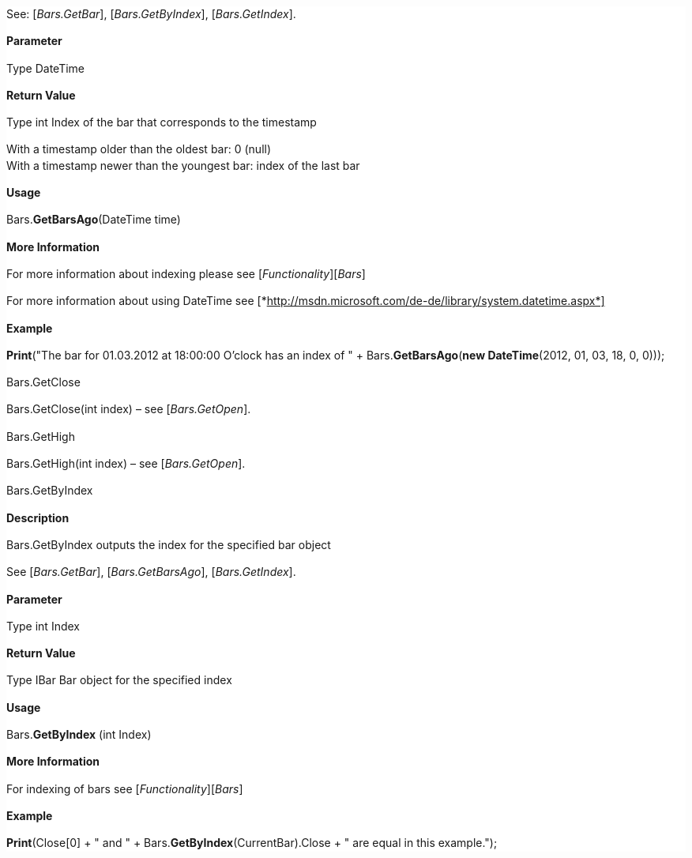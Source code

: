 See: [*Bars.GetBar*], [*Bars.GetByIndex*], [*Bars.GetIndex*].

**Parameter**

Type DateTime

**Return Value**

Type int Index of the bar that corresponds to the timestamp

With a timestamp older than the oldest bar: 0 (null)\
With a timestamp newer than the youngest bar: index of the last bar

**Usage**

Bars.**GetBarsAgo**(DateTime time)

**More Information**

For more information about indexing please see [*Functionality*][*Bars*]

For more information about using DateTime see [*http://msdn.microsoft.com/de-de/library/system.datetime.aspx*]

**Example**

**Print**("The bar for 01.03.2012 at 18:00:00 O’clock has an index of " + Bars.**GetBarsAgo**(**new DateTime**(2012, 01, 03, 18, 0, 0)));

<span id="_topic_BarsGetClose" class="anchor"></span>Bars.GetClose

Bars.GetClose(int index) – see [*Bars.GetOpen*].

<span id="_topic_BarsGetHigh" class="anchor"></span>Bars.GetHigh

Bars.GetHigh(int index) – see [*Bars.GetOpen*].

<span id="_topic_BarsGetByIndex" class="anchor"></span>Bars.GetByIndex

**Description**

Bars.GetByIndex outputs the index for the specified bar object

See [*Bars.GetBar*], [*Bars.GetBarsAgo*], [*Bars.GetIndex*].

**Parameter**

Type int Index

**Return Value**

Type IBar Bar object for the specified index

**Usage**

Bars.**GetByIndex** (int Index)

**More Information**

For indexing of bars see [*Functionality*][*Bars*]

**Example**

**Print**(Close\[0\] + " and " + Bars.**GetByIndex**(CurrentBar).Close + " are equal in this example.");
